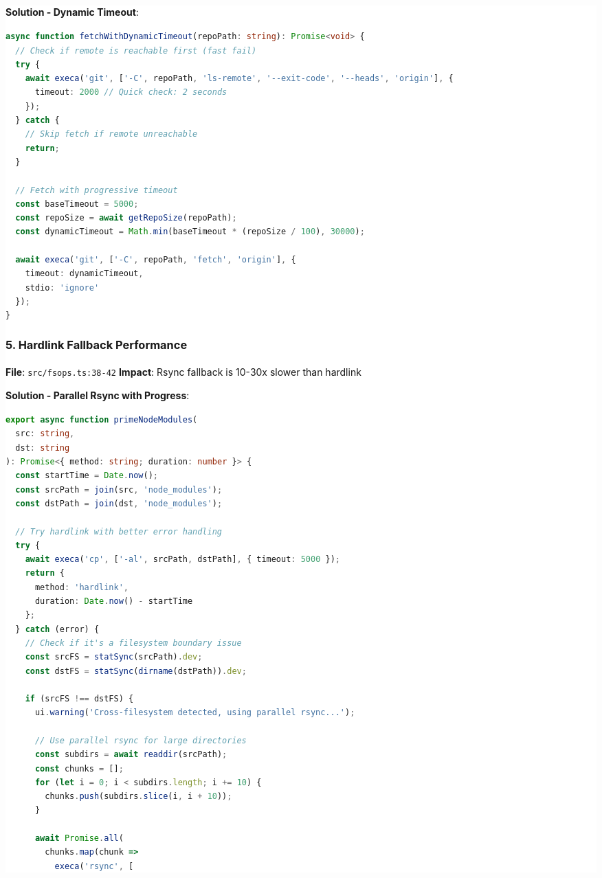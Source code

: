 **Solution - Dynamic Timeout**:
```typescript
async function fetchWithDynamicTimeout(repoPath: string): Promise<void> {
  // Check if remote is reachable first (fast fail)
  try {
    await execa('git', ['-C', repoPath, 'ls-remote', '--exit-code', '--heads', 'origin'], {
      timeout: 2000 // Quick check: 2 seconds
    });
  } catch {
    // Skip fetch if remote unreachable
    return;
  }
  
  // Fetch with progressive timeout
  const baseTimeout = 5000;
  const repoSize = await getRepoSize(repoPath);
  const dynamicTimeout = Math.min(baseTimeout * (repoSize / 100), 30000);
  
  await execa('git', ['-C', repoPath, 'fetch', 'origin'], {
    timeout: dynamicTimeout,
    stdio: 'ignore'
  });
}
```

### 5. Hardlink Fallback Performance
**File**: `src/fsops.ts:38-42`
**Impact**: Rsync fallback is 10-30x slower than hardlink

**Solution - Parallel Rsync with Progress**:
```typescript
export async function primeNodeModules(
  src: string, 
  dst: string
): Promise<{ method: string; duration: number }> {
  const startTime = Date.now();
  const srcPath = join(src, 'node_modules');
  const dstPath = join(dst, 'node_modules');
  
  // Try hardlink with better error handling
  try {
    await execa('cp', ['-al', srcPath, dstPath], { timeout: 5000 });
    return { 
      method: 'hardlink', 
      duration: Date.now() - startTime 
    };
  } catch (error) {
    // Check if it's a filesystem boundary issue
    const srcFS = statSync(srcPath).dev;
    const dstFS = statSync(dirname(dstPath)).dev;
    
    if (srcFS !== dstFS) {
      ui.warning('Cross-filesystem detected, using parallel rsync...');
      
      // Use parallel rsync for large directories
      const subdirs = await readdir(srcPath);
      const chunks = [];
      for (let i = 0; i < subdirs.length; i += 10) {
        chunks.push(subdirs.slice(i, i + 10));
      }
      
      await Promise.all(
        chunks.map(chunk =>
          execa('rsync', [
```